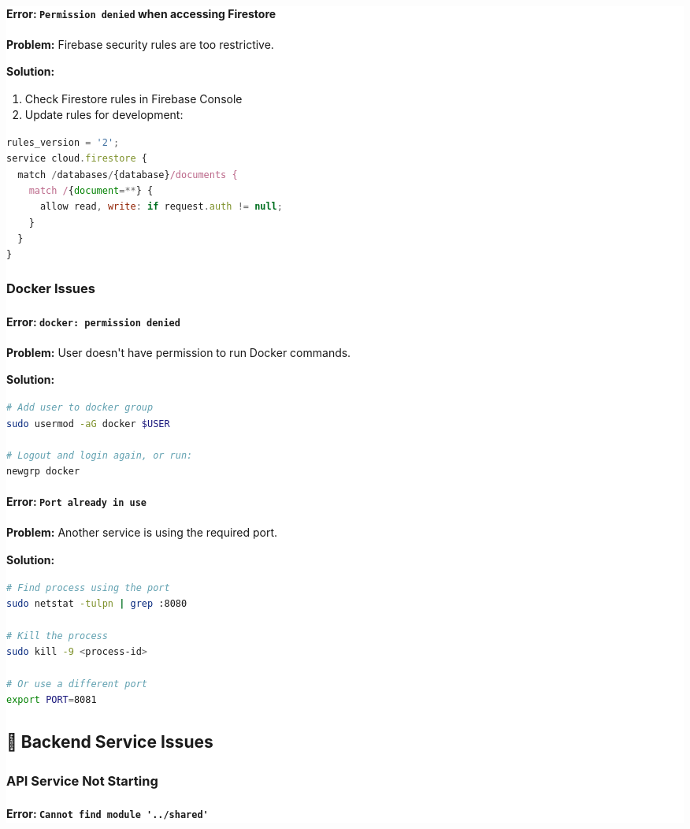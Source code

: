 #### Error: `Permission denied` when accessing Firestore

**Problem:** Firebase security rules are too restrictive.

**Solution:**
1. Check Firestore rules in Firebase Console
2. Update rules for development:
```javascript
rules_version = '2';
service cloud.firestore {
  match /databases/{database}/documents {
    match /{document=**} {
      allow read, write: if request.auth != null;
    }
  }
}
```

### Docker Issues

#### Error: `docker: permission denied`

**Problem:** User doesn't have permission to run Docker commands.

**Solution:**
```bash
# Add user to docker group
sudo usermod -aG docker $USER

# Logout and login again, or run:
newgrp docker
```

#### Error: `Port already in use`

**Problem:** Another service is using the required port.

**Solution:**
```bash
# Find process using the port
sudo netstat -tulpn | grep :8080

# Kill the process
sudo kill -9 <process-id>

# Or use a different port
export PORT=8081
```

## 🔧 Backend Service Issues

### API Service Not Starting

#### Error: `Cannot find module '../shared'`
